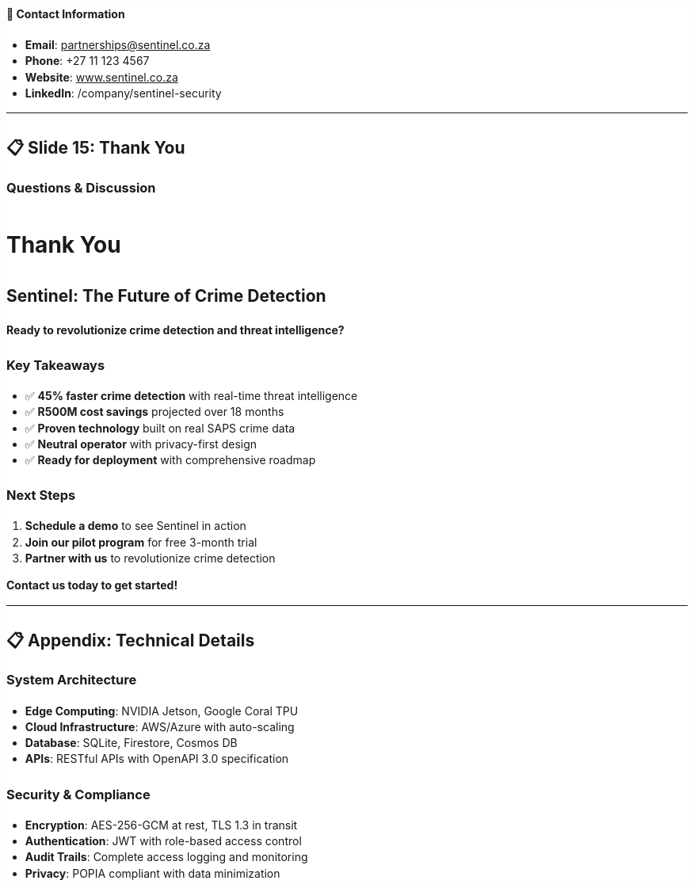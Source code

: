 #### **🎯 Contact Information**
- **Email**: partnerships@sentinel.co.za
- **Phone**: +27 11 123 4567
- **Website**: www.sentinel.co.za
- **LinkedIn**: /company/sentinel-security

---

## 📋 **Slide 15: Thank You**

### **Questions & Discussion**

# **Thank You**

## **Sentinel: The Future of Crime Detection**

**Ready to revolutionize crime detection and threat intelligence?**

### **Key Takeaways**
- ✅ **45% faster crime detection** with real-time threat intelligence
- ✅ **R500M cost savings** projected over 18 months
- ✅ **Proven technology** built on real SAPS crime data
- ✅ **Neutral operator** with privacy-first design
- ✅ **Ready for deployment** with comprehensive roadmap

### **Next Steps**
1. **Schedule a demo** to see Sentinel in action
2. **Join our pilot program** for free 3-month trial
3. **Partner with us** to revolutionize crime detection

**Contact us today to get started!**

---

## 📋 **Appendix: Technical Details**

### **System Architecture**
- **Edge Computing**: NVIDIA Jetson, Google Coral TPU
- **Cloud Infrastructure**: AWS/Azure with auto-scaling
- **Database**: SQLite, Firestore, Cosmos DB
- **APIs**: RESTful APIs with OpenAPI 3.0 specification

### **Security & Compliance**
- **Encryption**: AES-256-GCM at rest, TLS 1.3 in transit
- **Authentication**: JWT with role-based access control
- **Audit Trails**: Complete access logging and monitoring
- **Privacy**: POPIA compliant with data minimization
